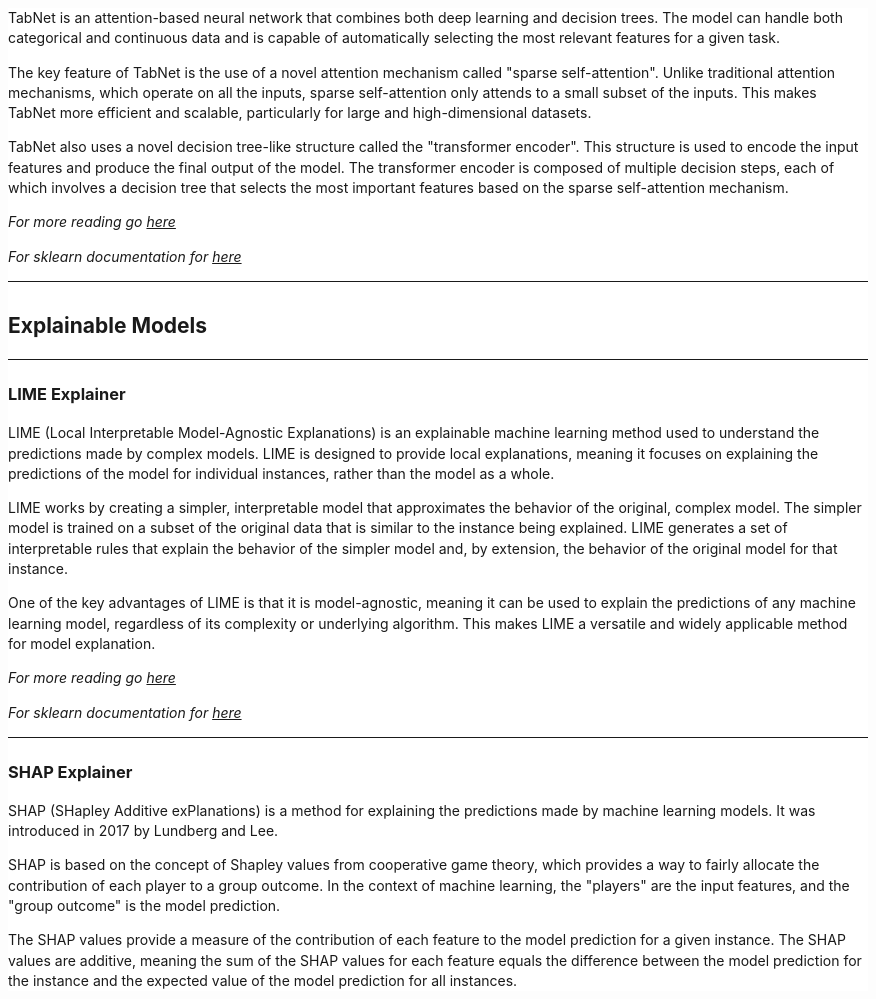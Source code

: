 TabNet is an attention-based neural network that combines both deep learning and decision trees. The model can handle both categorical and continuous data and is capable of automatically selecting the most relevant features for a given task.

The key feature of TabNet is the use of a novel attention mechanism called "sparse self-attention". Unlike traditional attention mechanisms, which operate on all the inputs, sparse self-attention only attends to a small subset of the inputs. This makes TabNet more efficient and scalable, particularly for large and high-dimensional datasets.

TabNet also uses a novel decision tree-like structure called the "transformer encoder". This structure is used to encode the input features and produce the final output of the model. The transformer encoder is composed of multiple decision steps, each of which involves a decision tree that selects the most important features based on the sparse self-attention mechanism.

*For more reading go [here](https://towardsdatascience.com/tabnet-e1b979907694)*

*For sklearn documentation for [here](https://github.com/dreamquark-ai/tabnet)*

______________________
## **Explainable Models**

_____________________________
### **LIME Explainer**

LIME (Local Interpretable Model-Agnostic Explanations) is an explainable machine learning method used to understand the predictions made by complex models. LIME is designed to provide local explanations, meaning it focuses on explaining the predictions of the model for individual instances, rather than the model as a whole.

LIME works by creating a simpler, interpretable model that approximates the behavior of the original, complex model. The simpler model is trained on a subset of the original data that is similar to the instance being explained. LIME generates a set of interpretable rules that explain the behavior of the simpler model and, by extension, the behavior of the original model for that instance.

One of the key advantages of LIME is that it is model-agnostic, meaning it can be used to explain the predictions of any machine learning model, regardless of its complexity or underlying algorithm. This makes LIME a versatile and widely applicable method for model explanation.

*For more reading go [here](https://homes.cs.washington.edu/~marcotcr/blog/lime/)*

*For sklearn documentation for [here](https://github.com/marcotcr/lime)*
______________________________
### **SHAP Explainer**

SHAP (SHapley Additive exPlanations) is a method for explaining the predictions made by machine learning models. It was introduced in 2017 by Lundberg and Lee.

SHAP is based on the concept of Shapley values from cooperative game theory, which provides a way to fairly allocate the contribution of each player to a group outcome. In the context of machine learning, the "players" are the input features, and the "group outcome" is the model prediction.

The SHAP values provide a measure of the contribution of each feature to the model prediction for a given instance. The SHAP values are additive, meaning the sum of the SHAP values for each feature equals the difference between the model prediction for the instance and the expected value of the model prediction for all instances.
